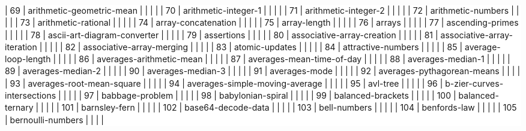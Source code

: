 | 69 | arithmetic-geometric-mean |   |  |  |
| 70 | arithmetic-integer-1 |   |  |  |
| 71 | arithmetic-integer-2 |   |  |  |
| 72 | arithmetic-numbers |   |  |  |
| 73 | arithmetic-rational |   |  |  |
| 74 | array-concatenation |   |  |  |
| 75 | array-length |   |  |  |
| 76 | arrays |   |  |  |
| 77 | ascending-primes |   |  |  |
| 78 | ascii-art-diagram-converter |   |  |  |
| 79 | assertions |   |  |  |
| 80 | associative-array-creation |   |  |  |
| 81 | associative-array-iteration |   |  |  |
| 82 | associative-array-merging |   |  |  |
| 83 | atomic-updates |   |  |  |
| 84 | attractive-numbers |   |  |  |
| 85 | average-loop-length |   |  |  |
| 86 | averages-arithmetic-mean |   |  |  |
| 87 | averages-mean-time-of-day |   |  |  |
| 88 | averages-median-1 |   |  |  |
| 89 | averages-median-2 |   |  |  |
| 90 | averages-median-3 |   |  |  |
| 91 | averages-mode |   |  |  |
| 92 | averages-pythagorean-means |   |  |  |
| 93 | averages-root-mean-square |   |  |  |
| 94 | averages-simple-moving-average |   |  |  |
| 95 | avl-tree |   |  |  |
| 96 | b-zier-curves-intersections |   |  |  |
| 97 | babbage-problem |   |  |  |
| 98 | babylonian-spiral |   |  |  |
| 99 | balanced-brackets |   |  |  |
| 100 | balanced-ternary |   |  |  |
| 101 | barnsley-fern |   |  |  |
| 102 | base64-decode-data |   |  |  |
| 103 | bell-numbers |   |  |  |
| 104 | benfords-law |   |  |  |
| 105 | bernoulli-numbers |   |  |  |